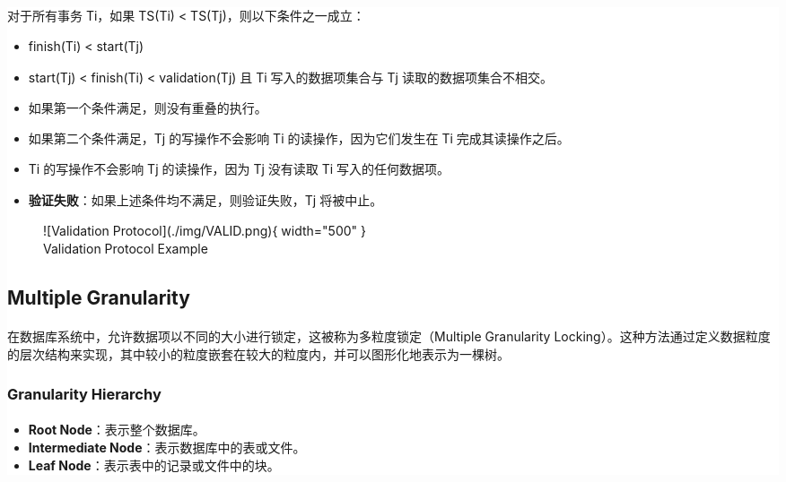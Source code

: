 

对于所有事务 Ti，如果 TS(Ti) < TS(Tj)，则以下条件之一成立：

- finish(Ti) < start(Tj)

- start(Tj) < finish(Ti) < validation(Tj) 且 Ti 写入的数据项集合与 Tj 读取的数据项集合不相交。

- 如果第一个条件满足，则没有重叠的执行。
- 如果第二个条件满足，Tj 的写操作不会影响 Ti 的读操作，因为它们发生在 Ti 完成其读操作之后。
- Ti 的写操作不会影响 Tj 的读操作，因为 Tj 没有读取 Ti 写入的任何数据项。

- **验证失败**：如果上述条件均不满足，则验证失败，Tj 将被中止。

<figure markdown="span">
![Validation Protocol](./img/VALID.png){ width="500" }
<figcaption>
    Validation Protocol Example
</figcaption>
</figure>

## Multiple Granularity


在数据库系统中，允许数据项以不同的大小进行锁定，这被称为多粒度锁定（Multiple Granularity Locking）。这种方法通过定义数据粒度的层次结构来实现，其中较小的粒度嵌套在较大的粒度内，并可以图形化地表示为一棵树。

### Granularity Hierarchy

- **Root Node**：表示整个数据库。
- **Intermediate Node**：表示数据库中的表或文件。
- **Leaf Node**：表示表中的记录或文件中的块。
